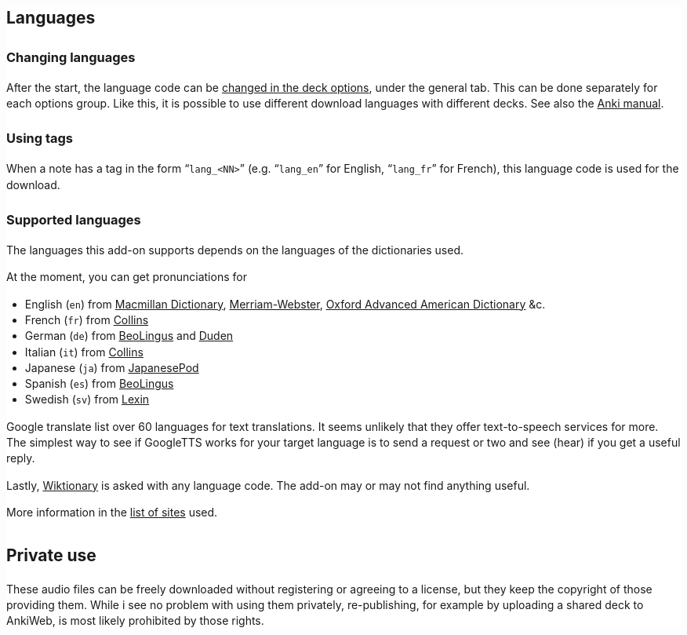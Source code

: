 

## Languages

### Changing languages

After the start, the language code can be
[changed in the deck options](Setting%20deck%20options.html),
under the general tab. This can be done separately for each
options group. Like this, it is possible to use different download
languages with different decks. See also the
[Anki manual](http://ankisrs.net/docs/dev/manual.html#deckoptions).

### <span id="tags">Using tags</span>

When a note has a tag in the form <q>`lang_<NN>`</q> (e.g. <q>`lang_en`</q> for
English, <q>`lang_fr`</q> for French), this language code is used for the
download.

### Supported languages

The languages this add-on supports depends on the languages of the
dictionaries used.

At the moment, you can get pronunciations for

* English (`en`) from
  [Macmillan Dictionary](http://www.macmillandictionary.com/dictionary/),
  [Merriam-Webster](http://merriam-webster.com),
  [Oxford Advanced American Dictionary](http://oaadonline.oxfordlearnersdictionaries.com/) &c.
* French (`fr`) from [Collins](http://www.collinsdictionary.com/dictionary/english-french)
* German (`de`) from [BeoLingus](http://beolingus.org) and
  [Duden](http://www.duden.de)
* Italian (`it`) from
  [Collins](http://www.collinsdictionary.com/dictionary/english-italian)
* Japanese (`ja`) from [JapanesePod](http://japanesepod101.com)
* Spanish (`es`) from [BeoLingus](http://beolingus.org)
* Swedish (`sv`) from [Lexin](http://lexin.nada.kth.se/lexin/)

Google translate list over 60 languages for text translations. It
seems unlikely that they offer text-to-speech services for more. The
simplest way to see if GoogleTTS works for your target language is to
send a request or two and see (hear) if you get a useful reply.

Lastly, [Wiktionary](http://wiktionary.org) is asked with any language
code. The add-on may or may not find anything useful.

More information in the [list of sites](Downloader%20sites.html) used.


## Private use

These audio files can be freely downloaded without registering or
agreeing to a license, but they keep the copyright of those providing
them. While i see no problem with using them privately, re-publishing,
for example by uploading a shared deck to AnkiWeb, is most likely
prohibited by those rights.
